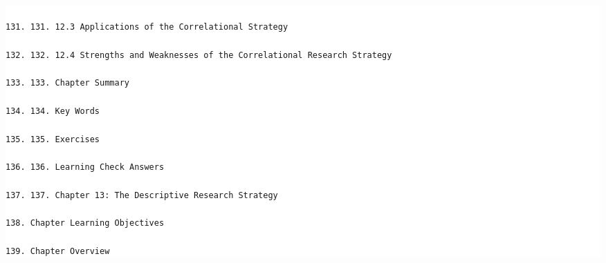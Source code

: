                                                                                                                                                                                                                                                                                                                                                                                                                                                                                                                                                              131. 131. 12.3 Applications of the Correlational Strategy
                                                                                                                                                                                                                                                                                                                                                                                                                                                                                                                                                                  132. 132. 12.4 Strengths and Weaknesses of the Correlational Research Strategy
                                                                                                                                                                                                                                                                                                                                                                                                                                                                                                                                                                       133. 133. Chapter Summary
                                                                                                                                                                                                                                                                                                                                                                                                                                                                                                                                                                            134. 134. Key Words
                                                                                                                                                                                                                                                                                                                                                                                                                                                                                                                                                                                 135. 135. Exercises
                                                                                                                                                                                                                                                                                                                                                                                                                                                                                                                                                                                      136. 136. Learning Check Answers
                                                                                                                                                                                                                                                                                                                                                                                                                                                                                                                                                                                           137. 137. Chapter 13: The Descriptive Research Strategy
                                                                                                                                                                                                                                                                                                                                                                                                                                                                                                                                                                                           138. Chapter Learning Objectives
                                                                                                                                                                                                                                                                                                                                                                                                                                                                                                                                                                                           139. Chapter Overview